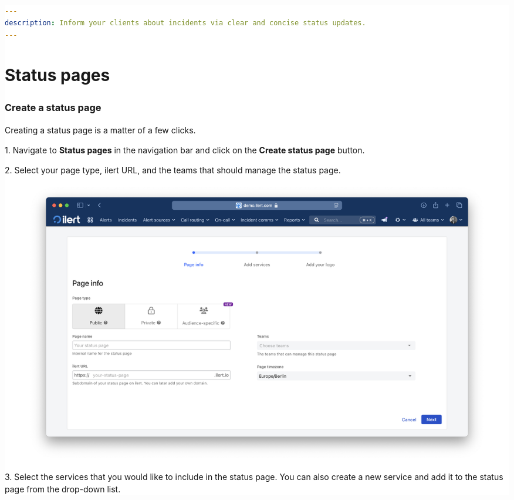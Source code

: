 ```yaml
---
description: Inform your clients about incidents via clear and concise status updates.
---
```


# Status pages

### Create a status page

Creating a status page is a matter of a few clicks.

1\. Navigate to **Status pages** in the navigation bar and click on the **Create status page** button.

2\. Select your page type, ilert URL, and the teams that should manage the status page.

<figure><img src="../../.gitbook/assets/image (236).png" alt=""><figcaption></figcaption></figure>

3\. Select the services that you would like to include in the status page. You can also create a new service and add it to the status page from the drop-down list.
